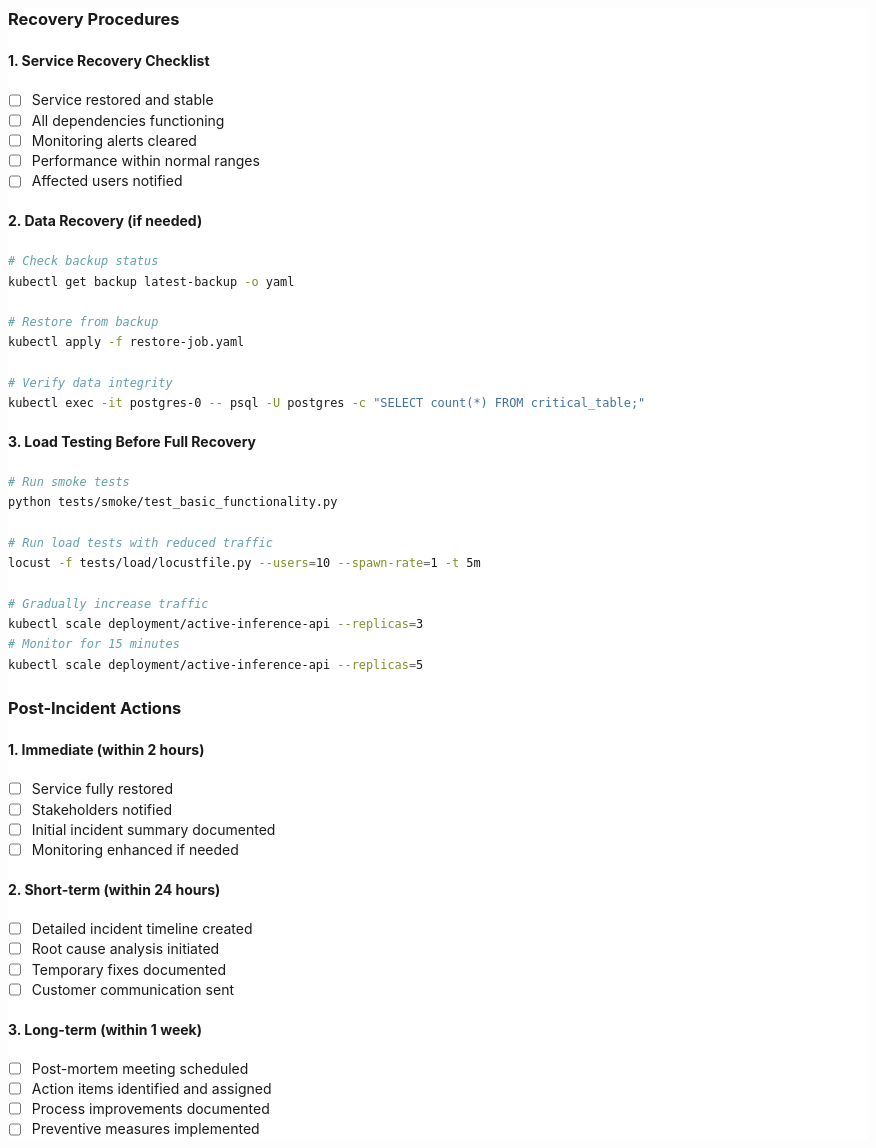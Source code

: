 ### Recovery Procedures

#### 1. Service Recovery Checklist
- [ ] Service restored and stable
- [ ] All dependencies functioning
- [ ] Monitoring alerts cleared
- [ ] Performance within normal ranges
- [ ] Affected users notified

#### 2. Data Recovery (if needed)
```bash
# Check backup status
kubectl get backup latest-backup -o yaml

# Restore from backup
kubectl apply -f restore-job.yaml

# Verify data integrity
kubectl exec -it postgres-0 -- psql -U postgres -c "SELECT count(*) FROM critical_table;"
```

#### 3. Load Testing Before Full Recovery
```bash
# Run smoke tests
python tests/smoke/test_basic_functionality.py

# Run load tests with reduced traffic
locust -f tests/load/locustfile.py --users=10 --spawn-rate=1 -t 5m

# Gradually increase traffic
kubectl scale deployment/active-inference-api --replicas=3
# Monitor for 15 minutes
kubectl scale deployment/active-inference-api --replicas=5
```

### Post-Incident Actions

#### 1. Immediate (within 2 hours)
- [ ] Service fully restored
- [ ] Stakeholders notified
- [ ] Initial incident summary documented
- [ ] Monitoring enhanced if needed

#### 2. Short-term (within 24 hours)
- [ ] Detailed incident timeline created
- [ ] Root cause analysis initiated
- [ ] Temporary fixes documented
- [ ] Customer communication sent

#### 3. Long-term (within 1 week)
- [ ] Post-mortem meeting scheduled
- [ ] Action items identified and assigned
- [ ] Process improvements documented
- [ ] Preventive measures implemented
